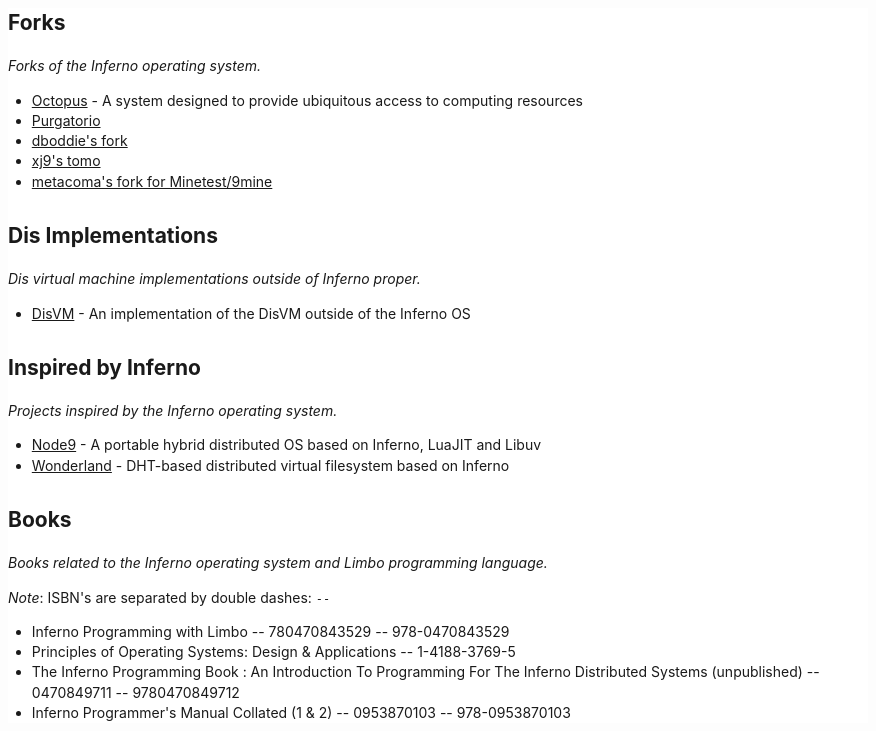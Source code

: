 ## Forks

*Forks of the Inferno operating system.*

* [Octopus](http://lsub.org/ls/octopus.html) - A system designed to provide ubiquitous access to computing resources
* [Purgatorio](https://code.9front.org/hg/purgatorio)
* [dboddie's fork](https://bitbucket.org/dboddie/inferno-os)
* [xj9's tomo](https://git.sunshinegardens.org/~xj9/tomo)
* [metacoma's fork for Minetest/9mine](https://github.com/9mine/inferno-os/commits/master)

## Dis Implementations

*Dis virtual machine implementations outside of Inferno proper.*

* [DisVM](https://bitbucket.org/linuxuser27/disvm) - An implementation of the DisVM outside of the Inferno OS

## Inspired by Inferno

*Projects inspired by the Inferno operating system.*

* [Node9](https://github.com/jvburnes/node9) - A portable hybrid distributed OS based on Inferno, LuaJIT and Libuv
* [Wonderland](https://github.com/kabbi/wonderland) - DHT-based distributed virtual filesystem based on Inferno

## Books

*Books related to the Inferno operating system and Limbo programming language.*

*Note*: ISBN's are separated by double dashes: `--`

* Inferno Programming with Limbo -- 780470843529 -- 978-0470843529
* Principles of Operating Systems: Design & Applications -- 1-4188-3769-5
* The Inferno Programming Book : An Introduction To Programming For The Inferno Distributed Systems (unpublished) -- 0470849711 -- 9780470849712
* Inferno Programmer's Manual Collated (1 & 2) -- 0953870103 -- 978-0953870103
